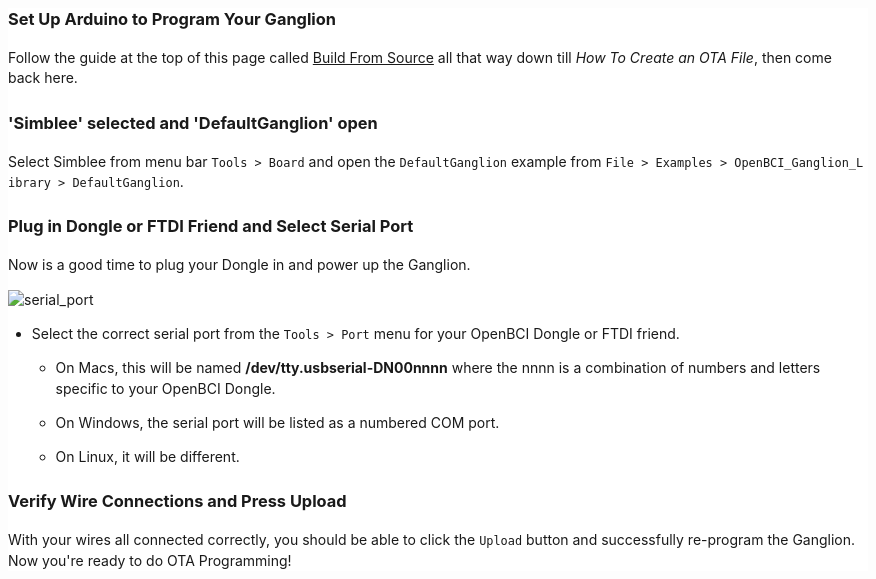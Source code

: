 ### Set Up Arduino to Program Your Ganglion

Follow the guide at the top of this page called [Build From Source](http://docs.openbci.com/Hardware/09-Ganglion_Programming_Tutorial#ganglion-programming-tutorial-building-from-source) all that way down till _How To Create an OTA File_, then come back here.

### 'Simblee' selected and 'DefaultGanglion' open

Select Simblee from menu bar `Tools > Board` and open the `DefaultGanglion` example from `File > Examples > OpenBCI_Ganglion_Library > DefaultGanglion`.

### Plug in Dongle or FTDI Friend and Select Serial Port

Now is a good time to plug your Dongle in and power up the Ganglion.

![serial_port](../assets/images/PortSelect.png)

* Select the correct serial port from the `Tools > Port` menu for your OpenBCI Dongle or FTDI friend.

	* On Macs, this will be named **/dev/tty.usbserial-DN00nnnn** where the nnnn is a combination of numbers and letters specific to your OpenBCI Dongle.

	* On Windows, the serial port will be listed as a numbered COM port.

	* On Linux, it will be different.

### Verify Wire Connections and Press Upload

With your wires all connected correctly, you should be able to click the `Upload` button and successfully re-program the Ganglion. Now you're ready to do OTA Programming!
